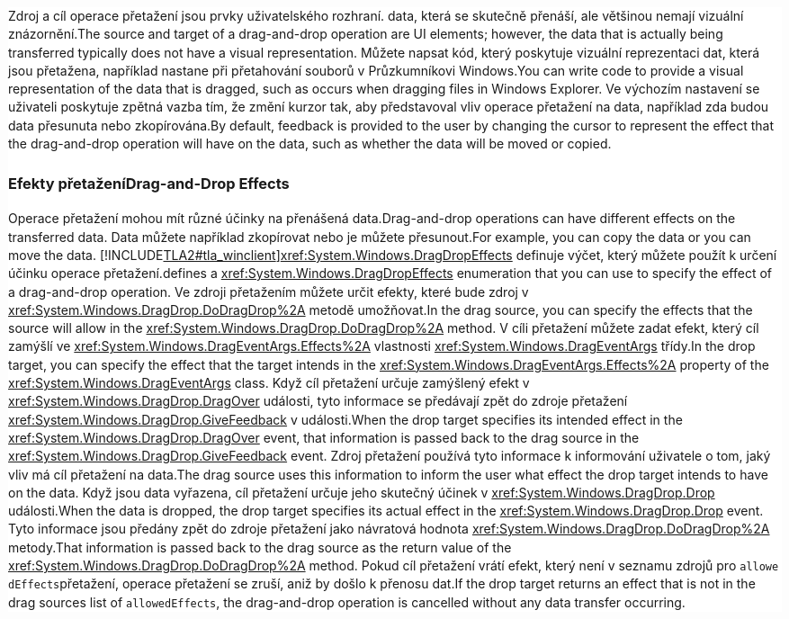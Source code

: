  <span data-ttu-id="f1cdb-136">Zdroj a cíl operace přetažení jsou prvky uživatelského rozhraní. data, která se skutečně přenáší, ale většinou nemají vizuální znázornění.</span><span class="sxs-lookup"><span data-stu-id="f1cdb-136">The source and target of a drag-and-drop operation are UI elements; however, the data that is actually being transferred typically does not have a visual representation.</span></span> <span data-ttu-id="f1cdb-137">Můžete napsat kód, který poskytuje vizuální reprezentaci dat, která jsou přetažena, například nastane při přetahování souborů v Průzkumníkovi Windows.</span><span class="sxs-lookup"><span data-stu-id="f1cdb-137">You can write code to provide a visual representation of the data that is dragged, such as occurs when dragging files in Windows Explorer.</span></span> <span data-ttu-id="f1cdb-138">Ve výchozím nastavení se uživateli poskytuje zpětná vazba tím, že změní kurzor tak, aby představoval vliv operace přetažení na data, například zda budou data přesunuta nebo zkopírována.</span><span class="sxs-lookup"><span data-stu-id="f1cdb-138">By default, feedback is provided to the user by changing the cursor to represent the effect that the drag-and-drop operation will have on the data, such as whether the data will be moved or copied.</span></span>  
  
### <a name="drag-and-drop-effects"></a><span data-ttu-id="f1cdb-139">Efekty přetažení</span><span class="sxs-lookup"><span data-stu-id="f1cdb-139">Drag-and-Drop Effects</span></span>  
 <span data-ttu-id="f1cdb-140">Operace přetažení mohou mít různé účinky na přenášená data.</span><span class="sxs-lookup"><span data-stu-id="f1cdb-140">Drag-and-drop operations can have different effects on the transferred data.</span></span> <span data-ttu-id="f1cdb-141">Data můžete například zkopírovat nebo je můžete přesunout.</span><span class="sxs-lookup"><span data-stu-id="f1cdb-141">For example, you can copy the data or you can move the data.</span></span> [!INCLUDE[TLA2#tla_winclient](../../../../includes/tla2sharptla-winclient-md.md)]<span data-ttu-id="f1cdb-142"><xref:System.Windows.DragDropEffects> definuje výčet, který můžete použít k určení účinku operace přetažení.</span><span class="sxs-lookup"><span data-stu-id="f1cdb-142">defines a <xref:System.Windows.DragDropEffects> enumeration that you can use to specify the effect of a drag-and-drop operation.</span></span> <span data-ttu-id="f1cdb-143">Ve zdroji přetažením můžete určit efekty, které bude zdroj v <xref:System.Windows.DragDrop.DoDragDrop%2A> metodě umožňovat.</span><span class="sxs-lookup"><span data-stu-id="f1cdb-143">In the drag source, you can specify the effects that the source will allow in the <xref:System.Windows.DragDrop.DoDragDrop%2A> method.</span></span> <span data-ttu-id="f1cdb-144">V cíli přetažení můžete zadat efekt, který cíl zamýšlí ve <xref:System.Windows.DragEventArgs.Effects%2A> vlastnosti <xref:System.Windows.DragEventArgs> třídy.</span><span class="sxs-lookup"><span data-stu-id="f1cdb-144">In the drop target, you can specify the effect that the target intends in the <xref:System.Windows.DragEventArgs.Effects%2A> property of the <xref:System.Windows.DragEventArgs> class.</span></span> <span data-ttu-id="f1cdb-145">Když cíl přetažení určuje zamýšlený efekt v <xref:System.Windows.DragDrop.DragOver> události, tyto informace se předávají zpět do zdroje přetažení <xref:System.Windows.DragDrop.GiveFeedback> v události.</span><span class="sxs-lookup"><span data-stu-id="f1cdb-145">When the drop target specifies its intended effect in the <xref:System.Windows.DragDrop.DragOver> event, that information is passed back to the drag source in the <xref:System.Windows.DragDrop.GiveFeedback> event.</span></span> <span data-ttu-id="f1cdb-146">Zdroj přetažení používá tyto informace k informování uživatele o tom, jaký vliv má cíl přetažení na data.</span><span class="sxs-lookup"><span data-stu-id="f1cdb-146">The drag source uses this information to inform the user what effect the drop target intends to have on the data.</span></span> <span data-ttu-id="f1cdb-147">Když jsou data vyřazena, cíl přetažení určuje jeho skutečný účinek v <xref:System.Windows.DragDrop.Drop> události.</span><span class="sxs-lookup"><span data-stu-id="f1cdb-147">When the data is dropped, the drop target specifies its actual effect in the <xref:System.Windows.DragDrop.Drop> event.</span></span> <span data-ttu-id="f1cdb-148">Tyto informace jsou předány zpět do zdroje přetažení jako návratová hodnota <xref:System.Windows.DragDrop.DoDragDrop%2A> metody.</span><span class="sxs-lookup"><span data-stu-id="f1cdb-148">That information is passed back to the drag source as the return value of the <xref:System.Windows.DragDrop.DoDragDrop%2A> method.</span></span> <span data-ttu-id="f1cdb-149">Pokud cíl přetažení vrátí efekt, který není v seznamu zdrojů pro `allowedEffects`přetažení, operace přetažení se zruší, aniž by došlo k přenosu dat.</span><span class="sxs-lookup"><span data-stu-id="f1cdb-149">If the drop target returns an effect that is not in the drag sources list of `allowedEffects`, the drag-and-drop operation is cancelled without any data transfer occurring.</span></span>  
  
